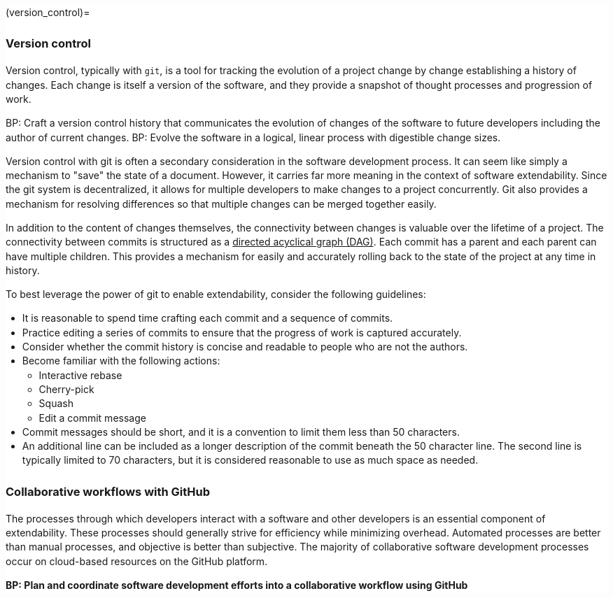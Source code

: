 
(version_control)=
### Version control

Version control, typically with `git`, is a tool for tracking the evolution of a project change
by change establishing a history of changes.
Each change is itself a version of the software, and they provide a snapshot of thought
processes and progression of work.

BP: Craft a version control history that communicates the evolution of changes of the software
to future developers including the author of current changes.
BP: Evolve the software in a logical, linear process with digestible change sizes.

Version control with git is often a secondary consideration in the software development process.
It can seem like simply a mechanism to "save" the state of a document.
However, it carries far more meaning in the context of software extendability.
Since the git system is decentralized, it allows for multiple developers to make changes to a
project concurrently.
Git also provides a mechanism for resolving differences so that multiple changes can be merged
together easily.

In addition to the content of changes themselves, the connectivity between changes is valuable
over the lifetime of a project.
The connectivity between commits is structured as a
[directed acyclical graph (DAG)](https://en.wikipedia.org/wiki/Directed_acyclic_graph).
Each commit has a parent and each parent can have multiple children.
This provides a mechanism for easily and accurately rolling back to the state of the project at any
time in history.

To best leverage the power of git to enable extendability, consider the following guidelines:
- It is reasonable to spend time crafting each commit and a sequence of commits.
- Practice editing a series of commits to ensure that the progress of work is captured accurately.
- Consider whether the commit history is concise and readable to people who are not the authors.
- Become familiar with the following actions:
    - Interactive rebase
    - Cherry-pick
    - Squash
    - Edit a commit message
- Commit messages should be short, and it is a convention to limit them less than 50 characters.
- An additional line can be included as a longer description of the commit beneath the
    50 character line. The second line is typically limited to 70 characters, but it is
    considered reasonable to use as much space as needed.

### Collaborative workflows with GitHub

The processes through which developers interact with a software and other developers is
an essential component of extendability.
These processes should generally strive for efficiency while minimizing overhead.
Automated processes are better than manual processes, and objective is better than subjective.
The majority of collaborative software development processes occur on cloud-based resources on
the GitHub platform.

**BP: Plan and coordinate software development efforts into a collaborative workflow using GitHub**
